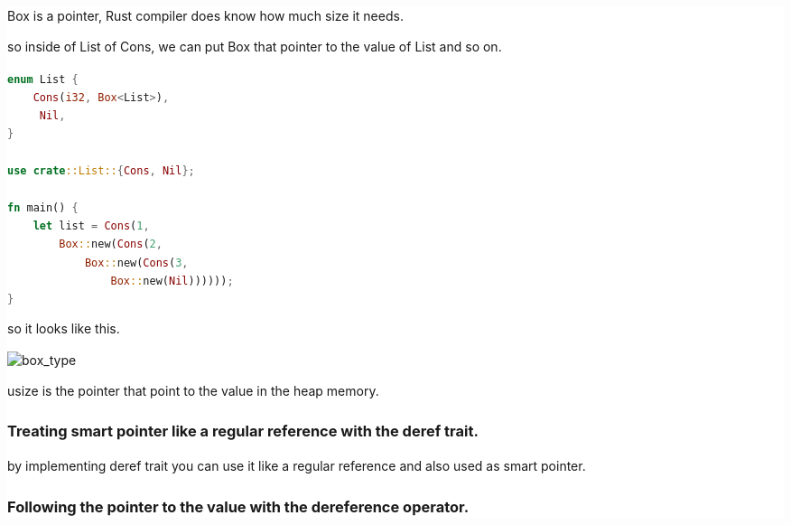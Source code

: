 Box<T> is a pointer, Rust compiler does know how much size it needs. 

so inside of List of Cons, we can put Box<T> that pointer to the value of List and so on. 

```rs
enum List {
    Cons(i32, Box<List>),
     Nil,
}

use crate::List::{Cons, Nil};

fn main() {
    let list = Cons(1,
        Box::new(Cons(2,
            Box::new(Cons(3,
                Box::new(Nil))))));
}

```

so it looks like this. 

<p><img src="./img/box<t>_type.png" alt="box_type" width = 300 /> </p>

usize is the pointer that point to the value in the heap memory. 

### Treating smart pointer like a regular reference with the deref trait. 

by implementing deref trait you can use it like a regular reference and also used as smart pointer.


### Following the pointer to the value with the dereference operator.
